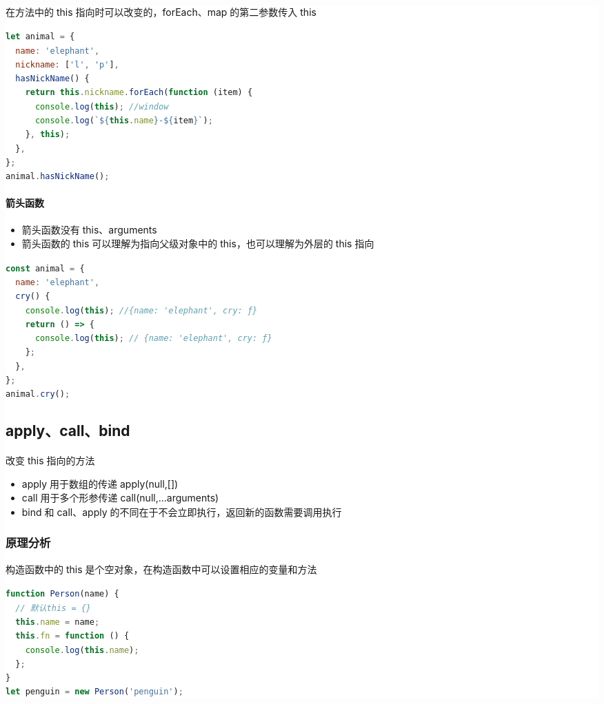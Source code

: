 在方法中的 this 指向时可以改变的，forEach、map 的第二参数传入 this

```js
let animal = {
  name: 'elephant',
  nickname: ['l', 'p'],
  hasNickName() {
    return this.nickname.forEach(function (item) {
      console.log(this); //window
      console.log(`${this.name}-${item}`);
    }, this);
  },
};
animal.hasNickName();
```

#### 箭头函数

- 箭头函数没有 this、arguments
- 箭头函数的 this 可以理解为指向父级对象中的 this，也可以理解为外层的 this 指向

```js
const animal = {
  name: 'elephant',
  cry() {
    console.log(this); //{name: 'elephant', cry: ƒ}
    return () => {
      console.log(this); // {name: 'elephant', cry: ƒ}
    };
  },
};
animal.cry();
```

## apply、call、bind

改变 this 指向的方法

- apply 用于数组的传递 apply(null,[])
- call 用于多个形参传递 call(null,...arguments)
- bind 和 call、apply 的不同在于不会立即执行，返回新的函数需要调用执行

### 原理分析

构造函数中的 this 是个空对象，在构造函数中可以设置相应的变量和方法

```js
function Person(name) {
  // 默认this = {}
  this.name = name;
  this.fn = function () {
    console.log(this.name);
  };
}
let penguin = new Person('penguin');
```

